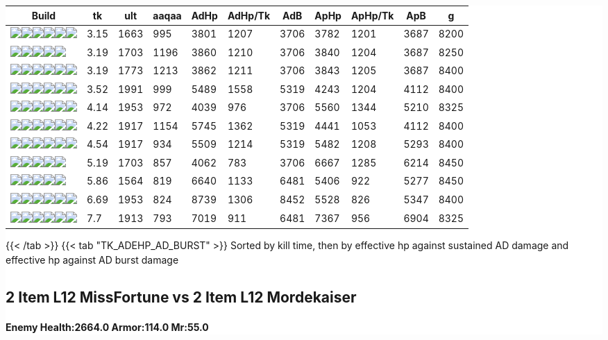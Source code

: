 



 Build |tk|ult|aaqaa|AdHp|AdHp/Tk|AdB|ApHp|ApHp/Tk|ApB|g
-|-|-|-|-|-|-|-|-|-|-
![](/item/6672.png)![](/item/3091.png)![](/item/1001.png)![](/item/1053.png)![](/item/1055.png)![](/item/1036.png)|3.15|1663|995|3801|1207|3706|3782|1201|3687|8200
![](/item/223153.png)![](/item/3091.png)![](/item/1001.png)![](/item/1055.png)![](/item/1038.png)|3.19|1703|1196|3860|1210|3706|3840|1204|3687|8250
![](/item/223153.png)![](/item/223091.png)![](/item/1001.png)![](/item/1055.png)![](/item/1038.png)![](/item/1036.png)|3.19|1773|1213|3862|1211|3706|3843|1205|3687|8400
![](/item/6672.png)![](/item/226673.png)![](/item/1001.png)![](/item/1055.png)![](/item/1038.png)![](/item/1036.png)|3.52|1991|999|5489|1558|5319|4243|1204|4112|8400
![](/item/6672.png)![](/item/3156.png)![](/item/1001.png)![](/item/1053.png)![](/item/1055.png)![](/item/1037.png)|4.14|1953|972|4039|976|3706|5560|1344|5210|8325
![](/item/223153.png)![](/item/226673.png)![](/item/1001.png)![](/item/1055.png)![](/item/1038.png)![](/item/1036.png)|4.22|1917|1154|5745|1362|5319|4441|1053|4112|8400
![](/item/223091.png)![](/item/226673.png)![](/item/1001.png)![](/item/1055.png)![](/item/1038.png)![](/item/1036.png)|4.54|1917|934|5509|1214|5319|5482|1208|5293|8400
![](/item/3091.png)![](/item/3156.png)![](/item/1053.png)![](/item/1055.png)![](/item/3006.png)|5.19|1703|857|4062|783|3706|6667|1285|6214|8450
![](/item/223091.png)![](/item/223026.png)![](/item/1053.png)![](/item/1055.png)![](/item/3006.png)|5.86|1564|819|6640|1133|6481|5406|922|5277|8450
![](/item/226673.png)![](/item/223026.png)![](/item/1001.png)![](/item/1055.png)![](/item/1038.png)![](/item/1036.png)|6.69|1953|824|8739|1306|8452|5528|826|5347|8400
![](/item/223026.png)![](/item/3156.png)![](/item/1001.png)![](/item/1053.png)![](/item/1055.png)![](/item/1037.png)|7.7|1913|793|7019|911|6481|7367|956|6904|8325
{{< /tab >}}
{{< tab "TK_ADEHP_AD_BURST" >}}
Sorted by kill time, then by effective hp against sustained AD damage and effective hp against AD burst damage
## 2 Item L12 MissFortune vs 2 Item L12 Mordekaiser

**Enemy Health:2664.0 Armor:114.0 Mr:55.0**


